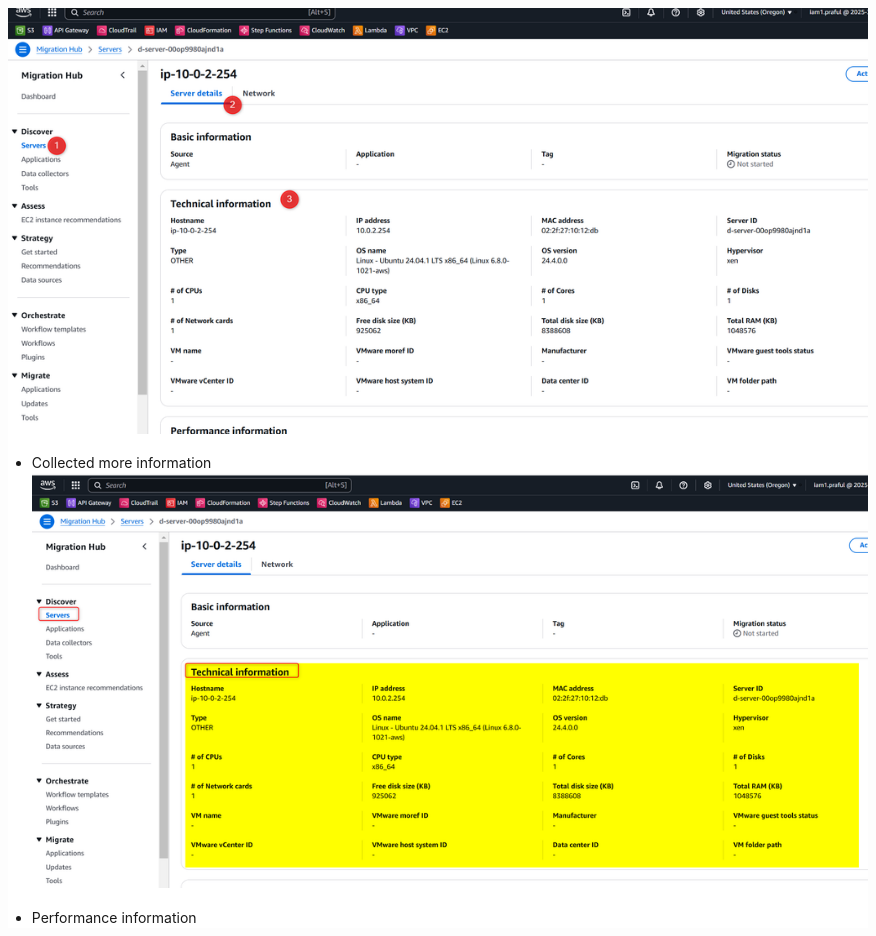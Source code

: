 ![alt text](../images/db07.png)

- Collected more information
![alt text](../images/db10.png)

- Performance information